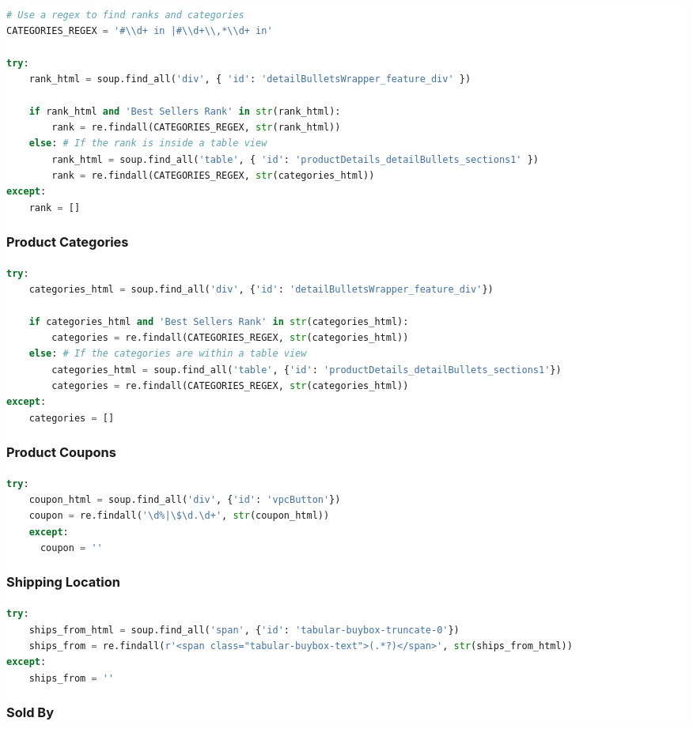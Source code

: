 ```python
# Use a regex to find ranks and categories
CATEGORIES_REGEX = '#\\d+ in |#\\d+\\,*\\d+ in'

try:
    rank_html = soup.find_all('div', { 'id': 'detailBulletsWrapper_feature_div' })

    if rank_html and 'Best Sellers Rank' in str(rank_html):
        rank = re.findall(CATEGORIES_REGEX, str(rank_html))
    else: # If the rank is inside a table view
        rank_html = soup.find_all('table', { 'id': 'productDetails_detailBullets_sections1' })
        rank = re.findall(CATEGORIES_REGEX, str(categories_html))
except:
    rank = []

```

### Product Categories

```python
try:
    categories_html = soup.find_all('div', {'id': 'detailBulletsWrapper_feature_div'})

    if categories_html and 'Best Sellers Rank' in str(categories_html):
        categories = re.findall(CATEGORIES_REGEX, str(categories_html))
    else: # If the categories are within a table view
        categories_html = soup.find_all('table', {'id': 'productDetails_detailBullets_sections1'})
        categories = re.findall(CATEGORIES_REGEX, str(categories_html)) 
except:
    categories = []
```

### Product Coupons

```python
try:
    coupon_html = soup.find_all('div', {'id': 'vpcButton'})
    coupon = re.findall('\d%|\$\d.\d+', str(coupon_html))
	except:
	  coupon = ''
```

### Shipping Location

```python
try:
    ships_from_html = soup.find_all('span', {'id': 'tabular-buybox-truncate-0'})
    ships_from = re.findall(r'<span class="tabular-buybox-text">(.*?)</span>', str(ships_from_html))
except:
    ships_from = ''
```

### Sold By

